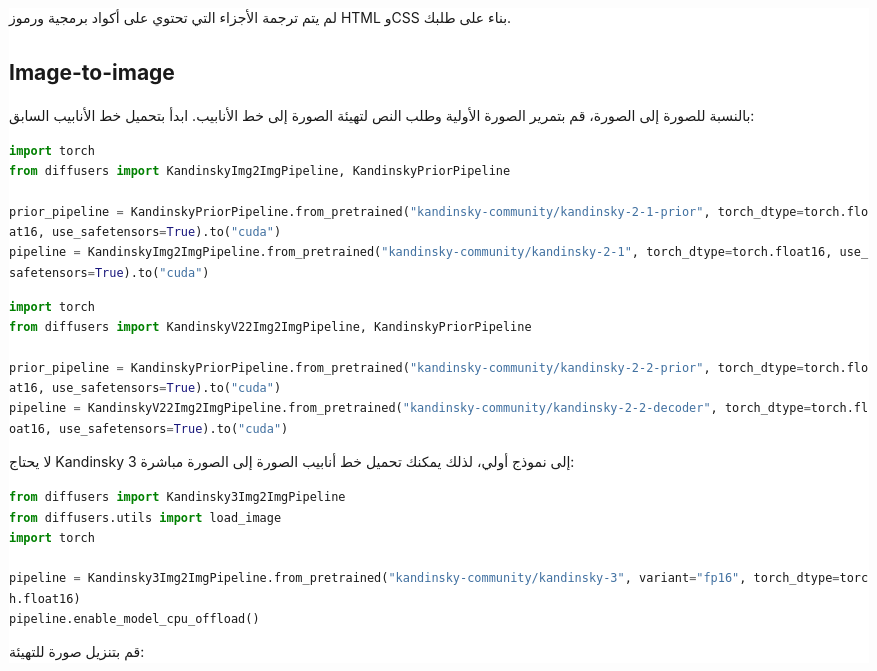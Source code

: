 </hfoption>
</hfoptions>
لم يتم ترجمة الأجزاء التي تحتوي على أكواد برمجية ورموز HTML وCSS بناء على طلبك.

## Image-to-image

بالنسبة للصورة إلى الصورة، قم بتمرير الصورة الأولية وطلب النص لتهيئة الصورة إلى خط الأنابيب. ابدأ بتحميل خط الأنابيب السابق:

<hfoptions id="image-to-image">

<hfoption id="Kandinsky 2.1">

```py
import torch
from diffusers import KandinskyImg2ImgPipeline, KandinskyPriorPipeline

prior_pipeline = KandinskyPriorPipeline.from_pretrained("kandinsky-community/kandinsky-2-1-prior", torch_dtype=torch.float16, use_safetensors=True).to("cuda")
pipeline = KandinskyImg2ImgPipeline.from_pretrained("kandinsky-community/kandinsky-2-1", torch_dtype=torch.float16, use_safetensors=True).to("cuda")
```

</hfoption>

<hfoption id="Kandinsky 2.2">

```py
import torch
from diffusers import KandinskyV22Img2ImgPipeline, KandinskyPriorPipeline

prior_pipeline = KandinskyPriorPipeline.from_pretrained("kandinsky-community/kandinsky-2-2-prior", torch_dtype=torch.float16, use_safetensors=True).to("cuda")
pipeline = KandinskyV22Img2ImgPipeline.from_pretrained("kandinsky-community/kandinsky-2-2-decoder", torch_dtype=torch.float16, use_safetensors=True).to("cuda")
```

</hfoption>

<hfoption id="Kandinsky 3">

لا يحتاج Kandinsky 3 إلى نموذج أولي، لذلك يمكنك تحميل خط أنابيب الصورة إلى الصورة مباشرة:

```py
from diffusers import Kandinsky3Img2ImgPipeline
from diffusers.utils import load_image
import torch

pipeline = Kandinsky3Img2ImgPipeline.from_pretrained("kandinsky-community/kandinsky-3", variant="fp16", torch_dtype=torch.float16)
pipeline.enable_model_cpu_offload()
```
</hfoption>

</hfoptions>

قم بتنزيل صورة للتهيئة:
